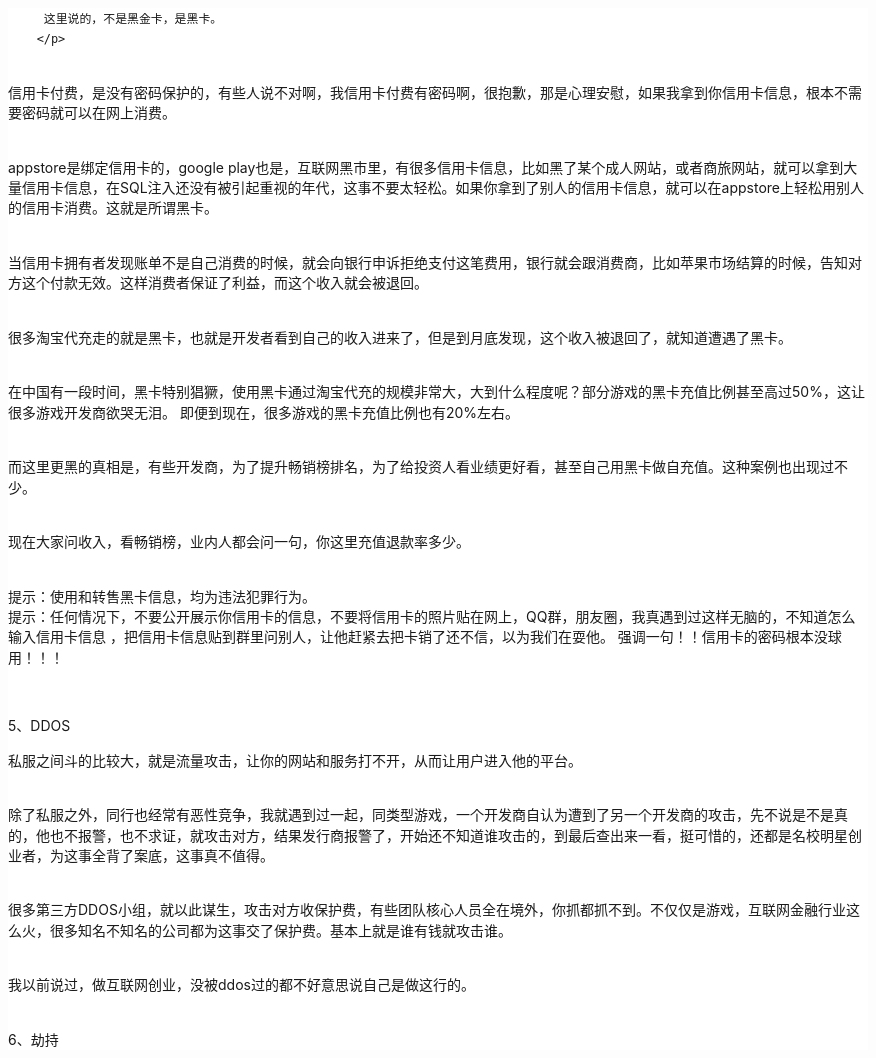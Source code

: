          这里说的，不是黑金卡，是黑卡。
        </p>
<p>
<br/>
         信用卡付费，是没有密码保护的，有些人说不对啊，我信用卡付费有密码啊，很抱歉，那是心理安慰，如果我拿到你信用卡信息，根本不需要密码就可以在网上消费。
        </p>
<p>
<br/>
         appstore是绑定信用卡的，google play也是，互联网黑市里，有很多信用卡信息，比如黑了某个成人网站，或者商旅网站，就可以拿到大量信用卡信息，在SQL注入还没有被引起重视的年代，这事不要太轻松。如果你拿到了别人的信用卡信息，就可以在appstore上轻松用别人的信用卡消费。这就是所谓黑卡。
        </p>
<p>
<br/>
         当信用卡拥有者发现账单不是自己消费的时候，就会向银行申诉拒绝支付这笔费用，银行就会跟消费商，比如苹果市场结算的时候，告知对方这个付款无效。这样消费者保证了利益，而这个收入就会被退回。
        </p>
<p>
<br/>
         很多淘宝代充走的就是黑卡，也就是开发者看到自己的收入进来了，但是到月底发现，这个收入被退回了，就知道遭遇了黑卡。
        </p>
<p>
<br/>
         在中国有一段时间，黑卡特别猖獗，使用黑卡通过淘宝代充的规模非常大，大到什么程度呢？部分游戏的黑卡充值比例甚至高过50%，这让很多游戏开发商欲哭无泪。 即便到现在，很多游戏的黑卡充值比例也有20%左右。
        </p>
<p>
<br/>
         而这里更黑的真相是，有些开发商，为了提升畅销榜排名，为了给投资人看业绩更好看，甚至自己用黑卡做自充值。这种案例也出现过不少。
        </p>
<p>
<br/>
         现在大家问收入，看畅销榜，业内人都会问一句，你这里充值退款率多少。
        </p>
<p>
<br/>
         提示：使用和转售黑卡信息，均为违法犯罪行为。
         <br/>
         提示：任何情况下，不要公开展示你信用卡的信息，不要将信用卡的照片贴在网上，QQ群，朋友圈，我真遇到过这样无脑的，不知道怎么输入信用卡信息 ，把信用卡信息贴到群里问别人，让他赶紧去把卡销了还不信，以为我们在耍他。 强调一句！！信用卡的密码根本没球用！！！
        </p>
<p>
<br/>
</p>
<p>
         5、DDOS
        </p>
<p>
         私服之间斗的比较大，就是流量攻击，让你的网站和服务打不开，从而让用户进入他的平台。
        </p>
<p>
<br/>
         除了私服之外，同行也经常有恶性竞争，我就遇到过一起，同类型游戏，一个开发商自认为遭到了另一个开发商的攻击，先不说是不是真的，他也不报警，也不求证，就攻击对方，结果发行商报警了，开始还不知道谁攻击的，到最后查出来一看，挺可惜的，还都是名校明星创业者，为这事全背了案底，这事真不值得。
        </p>
<p>
<br/>
         很多第三方DDOS小组，就以此谋生，攻击对方收保护费，有些团队核心人员全在境外，你抓都抓不到。不仅仅是游戏，互联网金融行业这么火，很多知名不知名的公司都为这事交了保护费。基本上就是谁有钱就攻击谁。
        </p>
<p>
<br/>
         我以前说过，做互联网创业，没被ddos过的都不好意思说自己是做这行的。
        </p>
<p>
<br/>
         6、劫持
